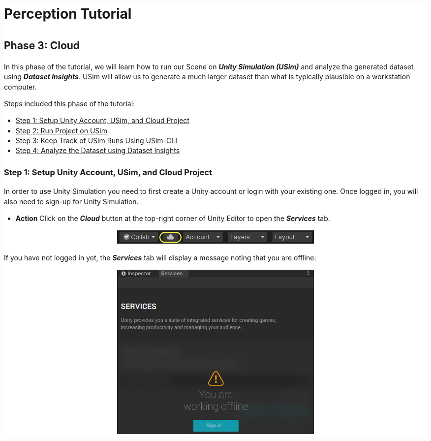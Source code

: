 # Perception Tutorial
## Phase 3: Cloud

In this phase of the tutorial, we will learn how to run our Scene on _**Unity Simulation (USim)**_ and analyze the generated dataset using _**Dataset Insights**_. USim will allow us to generate a much larger dataset than what is typically plausible on a workstation computer.

Steps included this phase of the tutorial:
- [Step 1: Setup Unity Account, USim, and Cloud Project](#step-1)
- [Step 2: Run Project on USim](#step-2)
- [Step 3: Keep Track of USim Runs Using USim-CLI](#step-3)
- [Step 4: Analyze the Dataset using Dataset Insights](#step-4)

### <a name="step-1">Step 1: Setup Unity Account, USim, and Cloud Project</a> 

In order to use Unity Simulation you need to first create a Unity account or login with your existing one. Once logged in, you will also need to sign-up for Unity Simulation. 

* **Action** Click on the _**Cloud**_ button at the top-right corner of Unity Editor to open the _**Services**_ tab. 

<p align="center">
<img src="Images/cloud_icon.png" width="400"/>
</p>

If you have not logged in yet, the _**Services**_ tab will display a message noting that you are offline:

<p align="center">
<img src="Images/signin.png" width="400"/>
</p>
